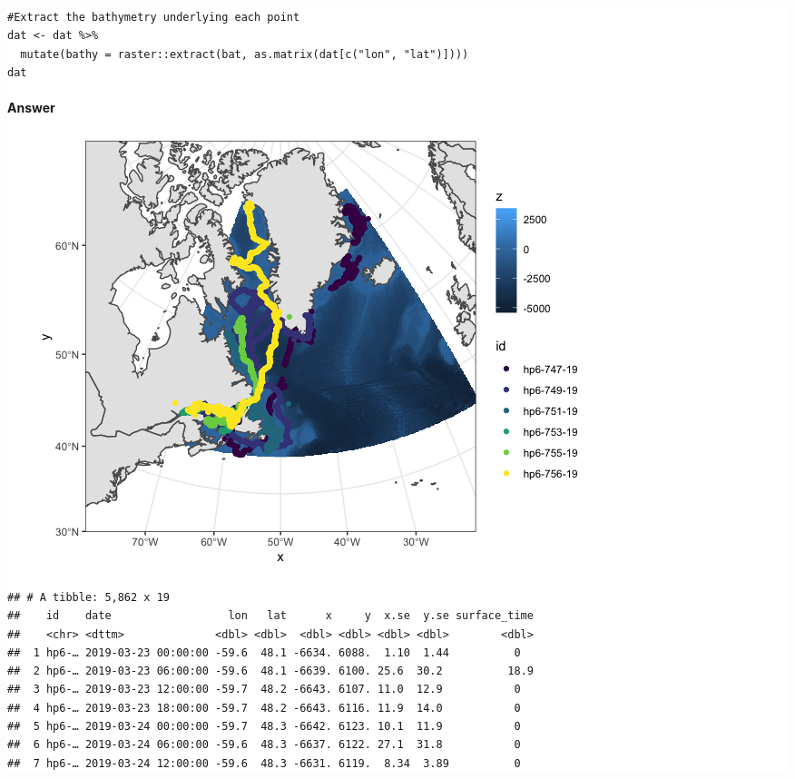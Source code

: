     #Extract the bathymetry underlying each point
    dat <- dat %>%
      mutate(bathy = raster::extract(bat, as.matrix(dat[c("lon", "lat")])))
    dat

#### Answer

![](README_files/figure-markdown_strict/unnamed-chunk-10-1.png)

    ## # A tibble: 5,862 x 19
    ##    id    date                  lon   lat      x     y  x.se  y.se surface_time
    ##    <chr> <dttm>              <dbl> <dbl>  <dbl> <dbl> <dbl> <dbl>        <dbl>
    ##  1 hp6-… 2019-03-23 00:00:00 -59.6  48.1 -6634. 6088.  1.10  1.44          0  
    ##  2 hp6-… 2019-03-23 06:00:00 -59.6  48.1 -6639. 6100. 25.6  30.2          18.9
    ##  3 hp6-… 2019-03-23 12:00:00 -59.7  48.2 -6643. 6107. 11.0  12.9           0  
    ##  4 hp6-… 2019-03-23 18:00:00 -59.7  48.2 -6643. 6116. 11.9  14.0           0  
    ##  5 hp6-… 2019-03-24 00:00:00 -59.7  48.3 -6642. 6123. 10.1  11.9           0  
    ##  6 hp6-… 2019-03-24 06:00:00 -59.6  48.3 -6637. 6122. 27.1  31.8           0  
    ##  7 hp6-… 2019-03-24 12:00:00 -59.6  48.3 -6631. 6119.  8.34  3.89          0  